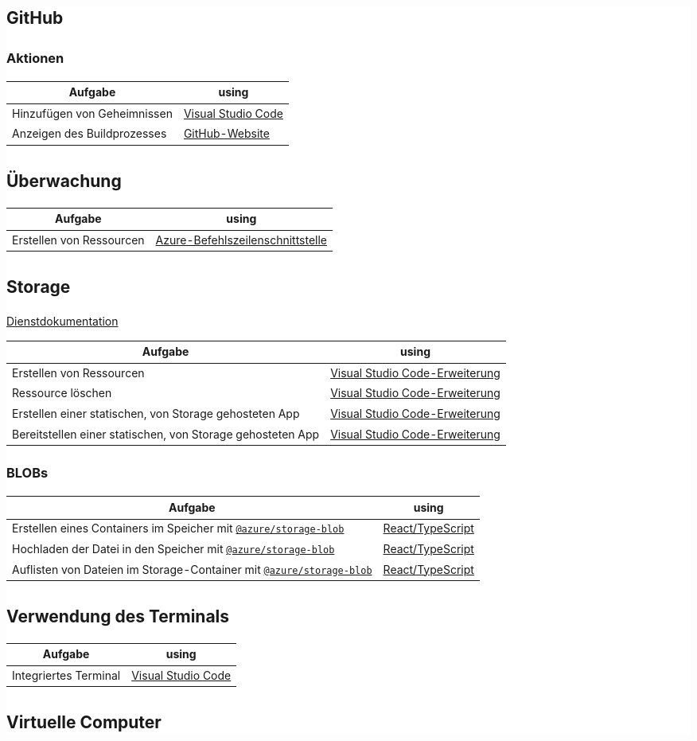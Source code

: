 ## <a name="github"></a>GitHub 

### <a name="actions"></a>Aktionen 

|Aufgabe|using|
|--|--|
|Hinzufügen von Geheimnissen|[Visual Studio Code](../tutorial/static-web-app/create-static-web-app-visual-studio-code-extension.md#create-a-static-web-app-resource)|
|Anzeigen des Buildprozesses|[GitHub-Website](../tutorial/static-web-app/create-static-web-app-visual-studio-code-extension.md#view-the-github-action-build-process)|


## <a name="monitoring"></a>Überwachung

|Aufgabe|using|
|--|--|
|Erstellen von Ressourcen|[Azure-Befehlszeilenschnittstelle](../tutorial/nodejs-virtual-machine-vm/create-azure-monitoring-application-insights-web-resource.md#create-azure-monitor-resource-with-azure-cli)|



## <a name="storage"></a>Storage

[Dienstdokumentation](/azure/storage/)

|Aufgabe|using|
|--|--|
|Erstellen von Ressourcen|[Visual Studio Code-Erweiterung](../tutorial/browser-file-upload-azure-storage-blob.md#3-create-storage-resource-with-visual-studio-extension)|
|Ressource löschen|[Visual Studio Code-Erweiterung](../tutorial/browser-file-upload-azure-storage-blob.md#clean-up-resources)|
|Erstellen einer statischen, von Storage gehosteten App|[Visual Studio Code-Erweiterung](../tutorial/tutorial-vscode-static-website-node/tutorial-vscode-static-website-node-03.md)|
|Bereitstellen einer statischen, von Storage gehosteten App|[Visual Studio Code-Erweiterung](../tutorial/tutorial-vscode-static-website-node/tutorial-vscode-static-website-node-04.md)|

### <a name="blobs"></a>BLOBs

|Aufgabe|using|
|--|--|
|Erstellen eines Containers im Speicher mit [`@azure/storage-blob`](https://www.npmjs.com/package/@azure/storage-blob)|[React/TypeScript](../tutorial/browser-file-upload-azure-storage-blob.md#create-storage-client-and-manage-steps)|
|Hochladen der Datei in den Speicher mit [`@azure/storage-blob`](https://www.npmjs.com/package/@azure/storage-blob)|[React/TypeScript](../tutorial/browser-file-upload-azure-storage-blob.md#upload-button-functionality)|
|Auflisten von Dateien im Storage-Container mit [`@azure/storage-blob`](https://www.npmjs.com/package/@azure/storage-blob)|[React/TypeScript](../tutorial/browser-file-upload-azure-storage-blob.md#get-list-of-blobs)|

## <a name="terminal-usage"></a>Verwendung des Terminals

|Aufgabe|using|
|--|--|
|Integriertes Terminal|[Visual Studio Code](./with-visual-studio-code/install-run-debug-nodejs.md#use-the-integrated-bash-terminal-to-install-dependencies)|

## <a name="virtual-machines"></a>Virtuelle Computer
